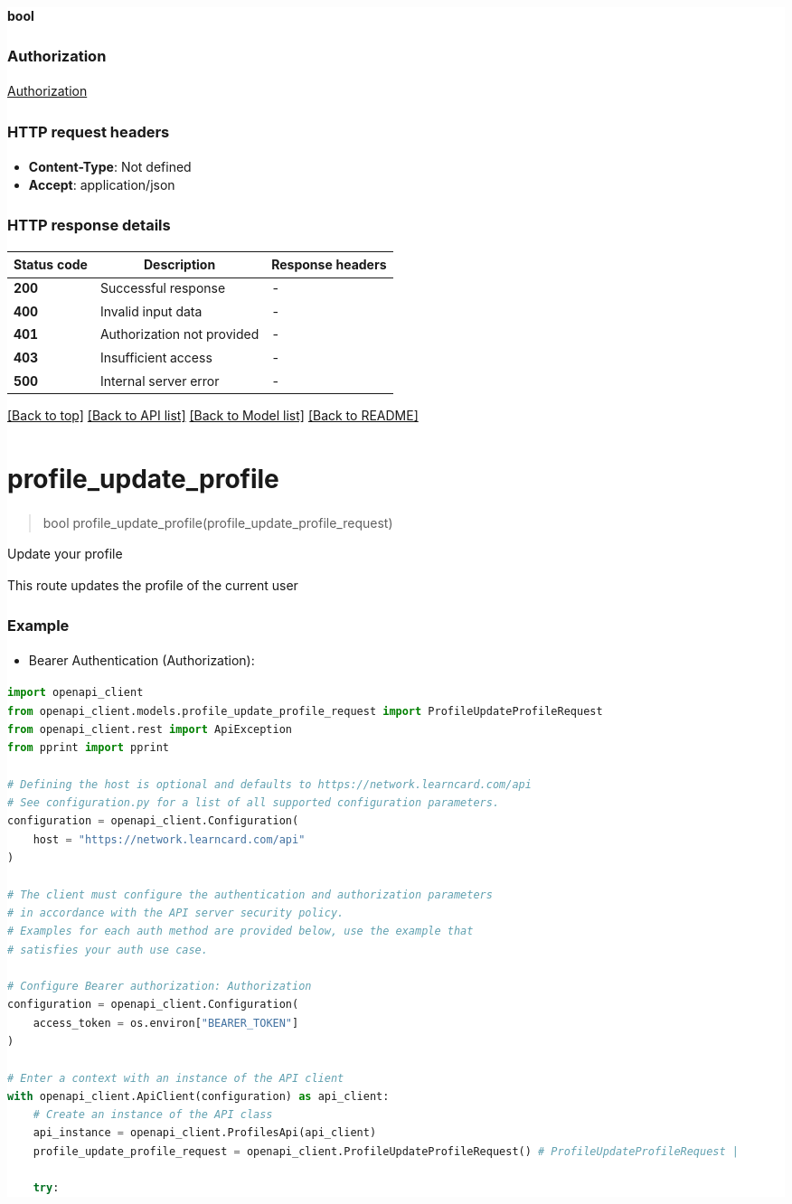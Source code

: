 **bool**

### Authorization

[Authorization](../README.md#Authorization)

### HTTP request headers

 - **Content-Type**: Not defined
 - **Accept**: application/json

### HTTP response details

| Status code | Description | Response headers |
|-------------|-------------|------------------|
**200** | Successful response |  -  |
**400** | Invalid input data |  -  |
**401** | Authorization not provided |  -  |
**403** | Insufficient access |  -  |
**500** | Internal server error |  -  |

[[Back to top]](#) [[Back to API list]](../README.md#documentation-for-api-endpoints) [[Back to Model list]](../README.md#documentation-for-models) [[Back to README]](../README.md)

# **profile_update_profile**
> bool profile_update_profile(profile_update_profile_request)

Update your profile

This route updates the profile of the current user

### Example

* Bearer Authentication (Authorization):

```python
import openapi_client
from openapi_client.models.profile_update_profile_request import ProfileUpdateProfileRequest
from openapi_client.rest import ApiException
from pprint import pprint

# Defining the host is optional and defaults to https://network.learncard.com/api
# See configuration.py for a list of all supported configuration parameters.
configuration = openapi_client.Configuration(
    host = "https://network.learncard.com/api"
)

# The client must configure the authentication and authorization parameters
# in accordance with the API server security policy.
# Examples for each auth method are provided below, use the example that
# satisfies your auth use case.

# Configure Bearer authorization: Authorization
configuration = openapi_client.Configuration(
    access_token = os.environ["BEARER_TOKEN"]
)

# Enter a context with an instance of the API client
with openapi_client.ApiClient(configuration) as api_client:
    # Create an instance of the API class
    api_instance = openapi_client.ProfilesApi(api_client)
    profile_update_profile_request = openapi_client.ProfileUpdateProfileRequest() # ProfileUpdateProfileRequest | 

    try:
```